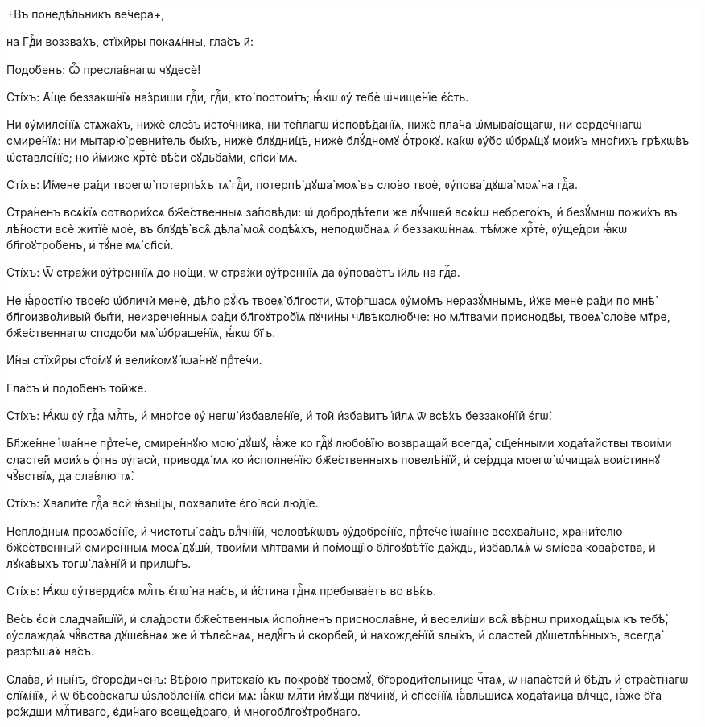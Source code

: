 +Въ понедѣ́льникъ ве́чера+,

на Гдⷭ҇и воззва́хъ, стїхи̑ры покаѧ́нны, гла́съ и҃:

Подо́бенъ: Ѽ пресла́внагѡ чꙋдесѐ!

Сті́хъ: А҆́ще беззакѡ́нїѧ на́зриши гдⷭ҇и, гдⷭ҇и, кто̀ постои́тъ; ꙗ҆́кѡ ᲂу҆ тебѐ
ѡ҆чище́нїе є҆́сть.

Ни ᲂу҆миле́нїѧ стѧжа́хъ, нижѐ сле́зъ и҆сто́чника, ни те́плагѡ и҆сповѣ́данїѧ,
нижѐ пла́ча ѡ҆мыва́ющагѡ, ни серде́чнагѡ смире́нїѧ: ни мытарю̀ ревни́тель бы́хъ,
нижѐ блꙋдни́цѣ, нижѐ блꙋ́дномꙋ ѻ҆́трокꙋ. ка́кѡ ᲂу҆̀бо ѡ҆брѧ́щꙋ мои́хъ мно́гихъ
грѣхѡ́въ ѡ҆ставле́нїе; но и҆́миже хрⷭ҇тѐ вѣ́си сꙋдьба́ми, сп҃си́ мѧ.

Сті́хъ: И҆́мене ра́ди твоегѡ̀ потерпѣ́хъ тѧ̀ гдⷭ҇и, потерпѣ̀ дꙋша̀ моѧ̀ въ
сло́во твоѐ, ᲂу҆пова̀ дꙋша̀ моѧ̀ на гдⷭ҇а.

Стра́ненъ всѧ́кїѧ сотвори́хсѧ бж҃е́ственныѧ за́повѣди: ѡ҆ добродѣ́тели же
лꙋ́чшей всѧ́кѡ небрего́хъ, и҆ безꙋ́мнѡ пожи́хъ въ лѣ́ности всѐ житїѐ моѐ, въ
блꙋдѣ̀ всѧ̑ дѣла̀ моѧ̑ содѣ́ѧхъ, неподѡ́бнаѧ и҆ беззакѡ́ннаѧ. тѣ́мже хрⷭ҇тѐ,
ᲂу҆ще́дри ꙗ҆́кѡ бл҃гоꙋтро́бенъ, и҆ тꙋ́не мѧ̀ сп҃сѝ.

Сті́хъ: Ѿ стра́жи ᲂу҆́треннїѧ до но́щи, ѿ стра́жи ᲂу҆́треннїѧ да ᲂу҆пова́етъ
і҆и҃ль на гдⷭ҇а.

Не ꙗ҆́ростїю твое́ю ѡ҆бличѝ менѐ, дѣ́ло рꙋ́къ твоеѧ̀ бл҃гости, ѿто́ргшасѧ
ᲂу҆мо́мъ неразꙋ́мнымъ, и҆́же менѐ ра́ди по мнѣ̀ бл҃гоизво́ливый бы́ти,
неизрече́нныѧ ра́ди бл҃гоꙋтро́бїѧ пꙋчи́ны чл҃вѣколю́бче: но мл҃твами приснодв҃ы,
твоеѧ̀ сло́ве мт҃ре, бж҃е́ственнагѡ сподо́би мѧ̀ ѡ҆браще́нїѧ, ꙗ҆́кѡ бг҃ъ.

И҆́ны стїхи̑ры ст҃о́мꙋ и҆ вели́комꙋ і҆ѡа́ннꙋ прⷣте́чи.

Гла́съ и҆ подо́бенъ то́йже.

Сті́хъ: Ꙗ҆́кѡ ᲂу҆ гдⷭ҇а млⷭ҇ть, и҆ мно́гое ᲂу҆ негѡ̀ и҆збавле́нїе, и҆ то́й
и҆зба́витъ і҆и҃лѧ ѿ всѣ́хъ беззако́нїй є҆гѡ̀.

Бл҃же́нне і҆ѡа́нне прⷣте́че, смире́ннꙋю мою̀ дꙋ́шꙋ, ꙗ҆́же ко гдⷭ҇ꙋ любо́вїю
возвраща́й всегда̀, сщ҃е́нными хода́тайствы твои́ми сласте́й мои́хъ ѻ҆́гнь
ᲂу҆гасѝ, приводѧ́ мѧ ко и҆сполне́нїю бж҃е́ственныхъ повелѣ́нїй, и҆ се́рдца
моегѡ̀ ѡ҆чища́ѧ вои́стиннꙋ чꙋ̑вствїѧ, да сла́влю тѧ̀.

Сті́хъ: Хвали́те гдⷭ҇а всѝ ꙗ҆зы́цы, похвали́те є҆го̀ всѝ лю́дїе.

Непло́дныѧ прозѧбе́нїе, и҆ чистоты̀ са́дъ влⷣчнїй, человѣ́кѡвъ ᲂу҆добре́нїе,
прⷣте́че і҆ѡа́нне всехва́льне, храни́телю бж҃е́ственный смире́нныѧ моеѧ̀ дꙋшѝ,
твои́ми мл҃твами и҆ по́мощїю бл҃гоꙋвѣ́тїе да́ждь, и҆збавлѧ́ѧ ѿ ѕмі́ева
кова́рства, и҆ лꙋка́выхъ тогѡ̀ ла́ѧнїй и҆ прилѡ́гъ.

Сті́хъ: Ꙗ҆́кѡ ᲂу҆тверди́сѧ млⷭ҇ть є҆гѡ̀ на на́съ, и҆ и҆́стина гдⷭ҇нѧ
пребыва́етъ во вѣ́къ.

Ве́сь є҆сѝ сладча́йшїй, и҆ сла́дости бж҃е́ственныѧ и҆спо́лненъ присносла́вне,
и҆ весели́ши всѧ̑ вѣ́рнѡ приходѧ́щыѧ къ тебѣ̀, ᲂу҆слажда́ѧ чꙋ̑вства дꙋшє́внаѧ же
и҆ тѣлє́снаѧ, недꙋ̑гъ и҆ скорбе́й, и҆ нахожде́нїй ѕлы́хъ, и҆ сласте́й
дꙋшетлѣ́нныхъ, всегда̀ разрѣша́ѧ на́съ.

Сла́ва, и҆ ны́нѣ, бг҃оро́диченъ: Вѣ́рою притека́ю къ покро́вꙋ твоемꙋ̀,
бг҃ороди́тельнице чⷭ҇таѧ, ѿ напа́стей и҆ бѣ́дъ и҆ стра́стнагѡ слїѧ́нїѧ, и҆ ѿ
бѣсо́вскагѡ ѡ҆ѕлобле́нїѧ сп҃си́ мѧ: ꙗ҆́кѡ млⷭ҇ти и҆мꙋ́щи пꙋчи́нꙋ, и҆ сп҃се́нїѧ
ꙗ҆́вльшисѧ хода́таица влⷣчце, ꙗ҆́же бг҃а ро́ждши млⷭ҇тиваго, є҆ди́наго
всеще́драго, и҆ многобл҃гоꙋтро́бнаго.
